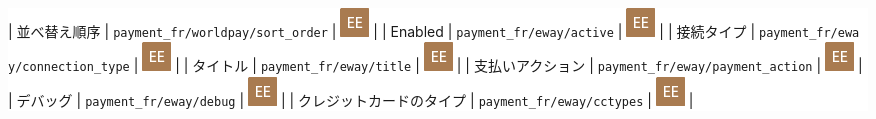| 並べ替え順序 | `payment_fr/worldpay/sort_order` | ![Commerceのみ &#x200B;](/help/assets/configuration/cloud-ee.png) |
| Enabled | `payment_fr/eway/active` | ![Commerceのみ &#x200B;](/help/assets/configuration/cloud-ee.png) |
| 接続タイプ | `payment_fr/eway/connection_type` | ![Commerceのみ &#x200B;](/help/assets/configuration/cloud-ee.png) |
| タイトル | `payment_fr/eway/title` | ![Commerceのみ &#x200B;](/help/assets/configuration/cloud-ee.png) |
| 支払いアクション | `payment_fr/eway/payment_action` | ![Commerceのみ &#x200B;](/help/assets/configuration/cloud-ee.png) |
| デバッグ | `payment_fr/eway/debug` | ![Commerceのみ &#x200B;](/help/assets/configuration/cloud-ee.png) |
| クレジットカードのタイプ | `payment_fr/eway/cctypes` | ![Commerceのみ &#x200B;](/help/assets/configuration/cloud-ee.png) |
